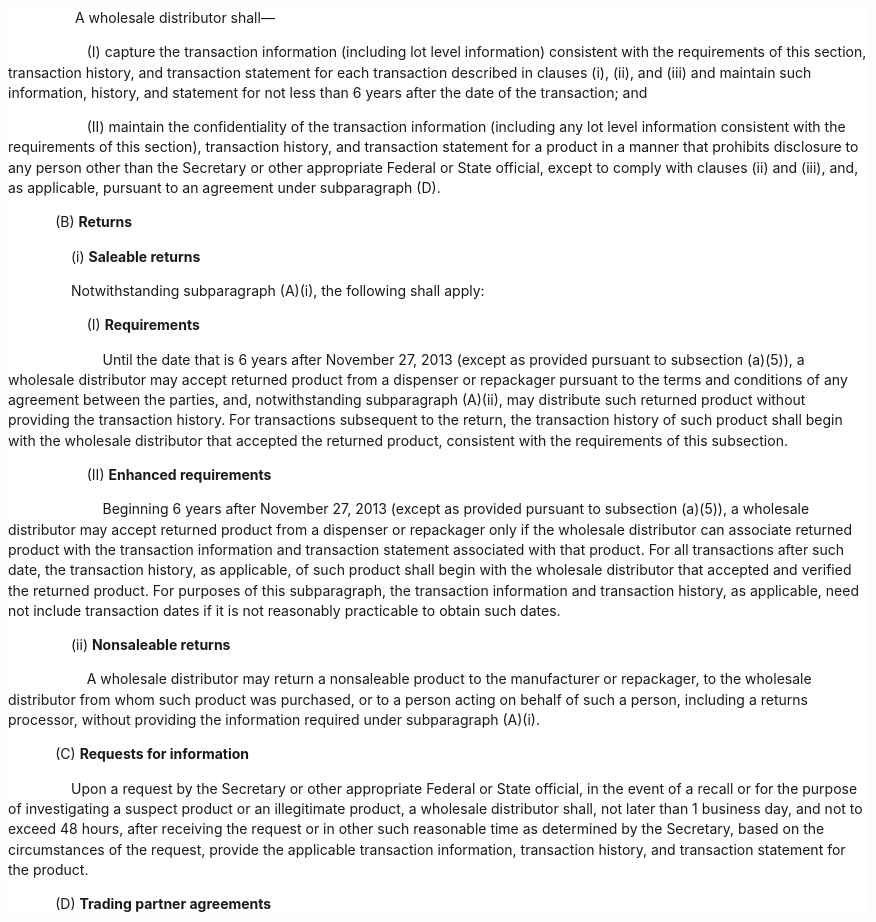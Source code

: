                  A wholesale distributor shall—

                    (I) capture the transaction information (including lot level information) consistent with the requirements of this section, transaction history, and transaction statement for each transaction described in clauses (i), (ii), and (iii) and maintain such information, history, and statement for not less than 6 years after the date of the transaction; and

                    (II) maintain the confidentiality of the transaction information (including any lot level information consistent with the requirements of this section), transaction history, and transaction statement for a product in a manner that prohibits disclosure to any person other than the Secretary or other appropriate Federal or State official, except to comply with clauses (ii) and (iii), and, as applicable, pursuant to an agreement under subparagraph (D).

            (B) __Returns__ 

                (i) __Saleable returns__ 

                Notwithstanding subparagraph (A)(i), the following shall apply:

                    (I) __Requirements__ 

                        Until the date that is 6 years after November 27, 2013 (except as provided pursuant to subsection (a)(5)), a wholesale distributor may accept returned product from a dispenser or repackager pursuant to the terms and conditions of any agreement between the parties, and, notwithstanding subparagraph (A)(ii), may distribute such returned product without providing the transaction history. For transactions subsequent to the return, the transaction history of such product shall begin with the wholesale distributor that accepted the returned product, consistent with the requirements of this subsection.

                    (II) __Enhanced requirements__ 

                        Beginning 6 years after November 27, 2013 (except as provided pursuant to subsection (a)(5)), a wholesale distributor may accept returned product from a dispenser or repackager only if the wholesale distributor can associate returned product with the transaction information and transaction statement associated with that product. For all transactions after such date, the transaction history, as applicable, of such product shall begin with the wholesale distributor that accepted and verified the returned product. For purposes of this subparagraph, the transaction information and transaction history, as applicable, need not include transaction dates if it is not reasonably practicable to obtain such dates.

                (ii) __Nonsaleable returns__ 

                    A wholesale distributor may return a nonsaleable product to the manufacturer or repackager, to the wholesale distributor from whom such product was purchased, or to a person acting on behalf of such a person, including a returns processor, without providing the information required under subparagraph (A)(i).

            (C) __Requests for information__ 

                Upon a request by the Secretary or other appropriate Federal or State official, in the event of a recall or for the purpose of investigating a suspect product or an illegitimate product, a wholesale distributor shall, not later than 1 business day, and not to exceed 48 hours, after receiving the request or in other such reasonable time as determined by the Secretary, based on the circumstances of the request, provide the applicable transaction information, transaction history, and transaction statement for the product.

            (D) __Trading partner agreements__ 
